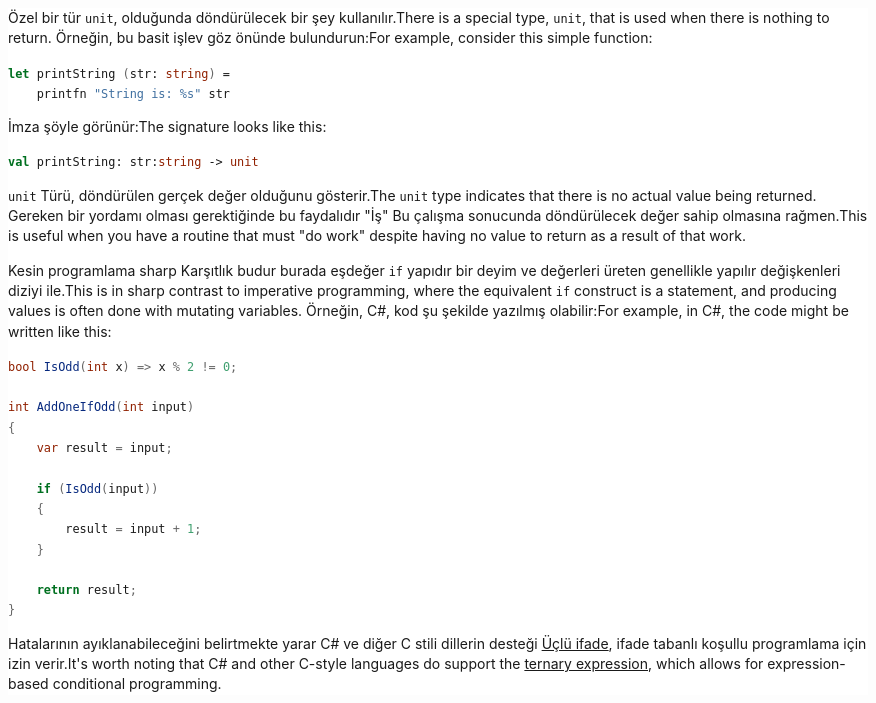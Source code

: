 <span data-ttu-id="98089-159">Özel bir tür `unit`, olduğunda döndürülecek bir şey kullanılır.</span><span class="sxs-lookup"><span data-stu-id="98089-159">There is a special type, `unit`, that is used when there is nothing to return.</span></span> <span data-ttu-id="98089-160">Örneğin, bu basit işlev göz önünde bulundurun:</span><span class="sxs-lookup"><span data-stu-id="98089-160">For example, consider this simple function:</span></span>

```fsharp
let printString (str: string) =
    printfn "String is: %s" str
```

<span data-ttu-id="98089-161">İmza şöyle görünür:</span><span class="sxs-lookup"><span data-stu-id="98089-161">The signature looks like this:</span></span>

```fsharp
val printString: str:string -> unit
```

<span data-ttu-id="98089-162">`unit` Türü, döndürülen gerçek değer olduğunu gösterir.</span><span class="sxs-lookup"><span data-stu-id="98089-162">The `unit` type indicates that there is no actual value being returned.</span></span> <span data-ttu-id="98089-163">Gereken bir yordamı olması gerektiğinde bu faydalıdır "İş" Bu çalışma sonucunda döndürülecek değer sahip olmasına rağmen.</span><span class="sxs-lookup"><span data-stu-id="98089-163">This is useful when you have a routine that must "do work" despite having no value to return as a result of that work.</span></span>

<span data-ttu-id="98089-164">Kesin programlama sharp Karşıtlık budur burada eşdeğer `if` yapıdır bir deyim ve değerleri üreten genellikle yapılır değişkenleri diziyi ile.</span><span class="sxs-lookup"><span data-stu-id="98089-164">This is in sharp contrast to imperative programming, where the equivalent `if` construct is a statement, and producing values is often done with mutating variables.</span></span> <span data-ttu-id="98089-165">Örneğin, C#, kod şu şekilde yazılmış olabilir:</span><span class="sxs-lookup"><span data-stu-id="98089-165">For example, in C#, the code might be written like this:</span></span>

```csharp
bool IsOdd(int x) => x % 2 != 0;

int AddOneIfOdd(int input)
{
    var result = input;

    if (IsOdd(input))
    {
        result = input + 1;
    }

    return result;
}
```

<span data-ttu-id="98089-166">Hatalarının ayıklanabileceğini belirtmekte yarar C# ve diğer C stili dillerin desteği [Üçlü ifade](../../csharp/language-reference/operators/conditional-operator.md), ifade tabanlı koşullu programlama için izin verir.</span><span class="sxs-lookup"><span data-stu-id="98089-166">It's worth noting that C# and other C-style languages do support the [ternary expression](../../csharp/language-reference/operators/conditional-operator.md), which allows for expression-based conditional programming.</span></span>
